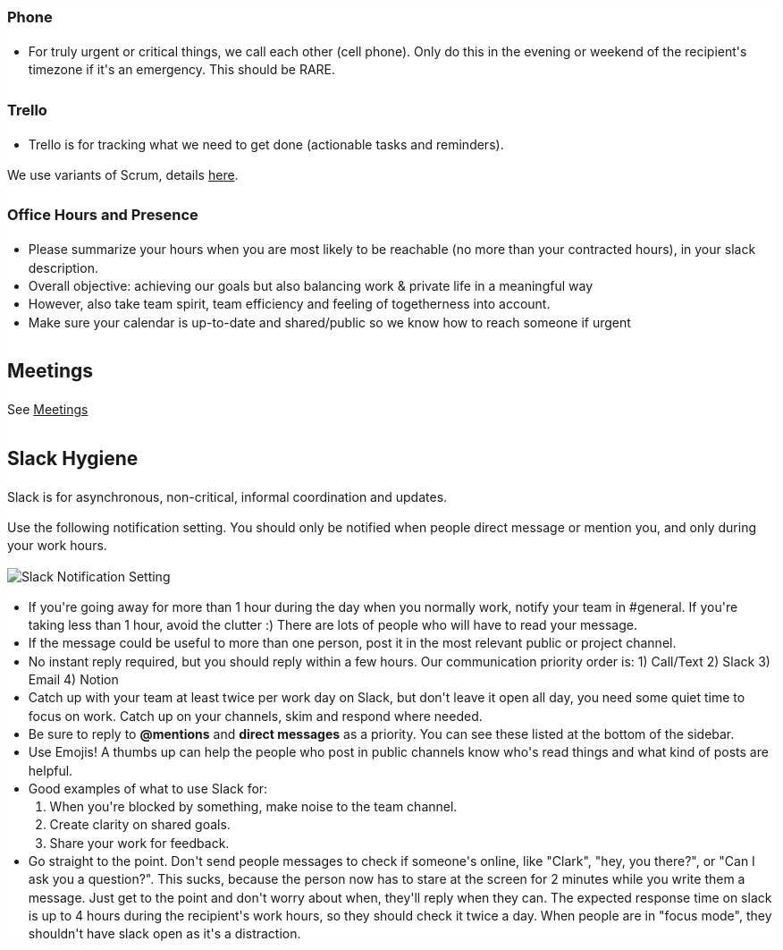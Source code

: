### Phone

  - For truly urgent or critical things, we call each other (cell phone). Only do this in the evening or weekend of the recipient's timezone if it's an emergency. This should be RARE.

### Trello

  - Trello is for tracking what we need to get done (actionable tasks and reminders). 
  
  We use variants of Scrum, details [here](/operations/PM_TOOLS/SCRUM.md).

### Office Hours and Presence
  - Please summarize your hours when you are most likely to be reachable (no more than your contracted hours), in your slack description.
  - Overall objective: achieving our goals but also balancing work & private life in a meaningful way
  - However, also take team spirit, team efficiency and feeling of togetherness into account.
  - Make sure your calendar is up-to-date and shared/public so we know how to reach someone if urgent

## Meetings

See [Meetings](MEETINGS.md)

## Slack Hygiene

Slack is for asynchronous, non-critical, informal coordination and updates.

Use the following notification setting. You should only be notified when people direct message or mention you, and only during your work hours.

![Slack Notification Setting](/assets/images/recommended-slack-setting.png)

  - If you're going away for more than 1 hour during the day when you normally work, notify your team in #general. If you're taking less than 1 hour, avoid the clutter :) There are lots of people who will have to read your message.
  - If the message could be useful to more than one person, post it in the most relevant public or project channel.
  - No instant reply required, but you should reply within a few hours. Our communication priority order is: 1) Call/Text 2) Slack 3) Email 4) Notion
  - Catch up with your team at least twice per work day on Slack, but don't leave it open all day, you need some quiet time to focus on work. Catch up on your channels, skim and respond where needed.
  - Be sure to reply to **@mentions** and **direct messages** as a priority. You can see these listed at the bottom of the sidebar.
  - Use Emojis! A thumbs up can help the people who post in public channels know who's read things and what kind of posts are helpful.
  - Good examples of what to use Slack for:
    1. When you're blocked by something, make noise to the team  channel.
    2. Create clarity on shared goals.
    3. Share your work for feedback.
  - Go straight to the point. Don't send people messages to check if someone's online, like "Clark", "hey, you there?", or "Can I ask you a question?". This sucks, because the person now has to stare at the screen for 2 minutes while you write them a message. Just get to the point and don't worry about when, they'll reply when they can. The expected response time on slack is up to 4 hours during the recipient's work hours, so they should check it twice a day. When people are in "focus mode", they shouldn't have slack open as it's a distraction.
